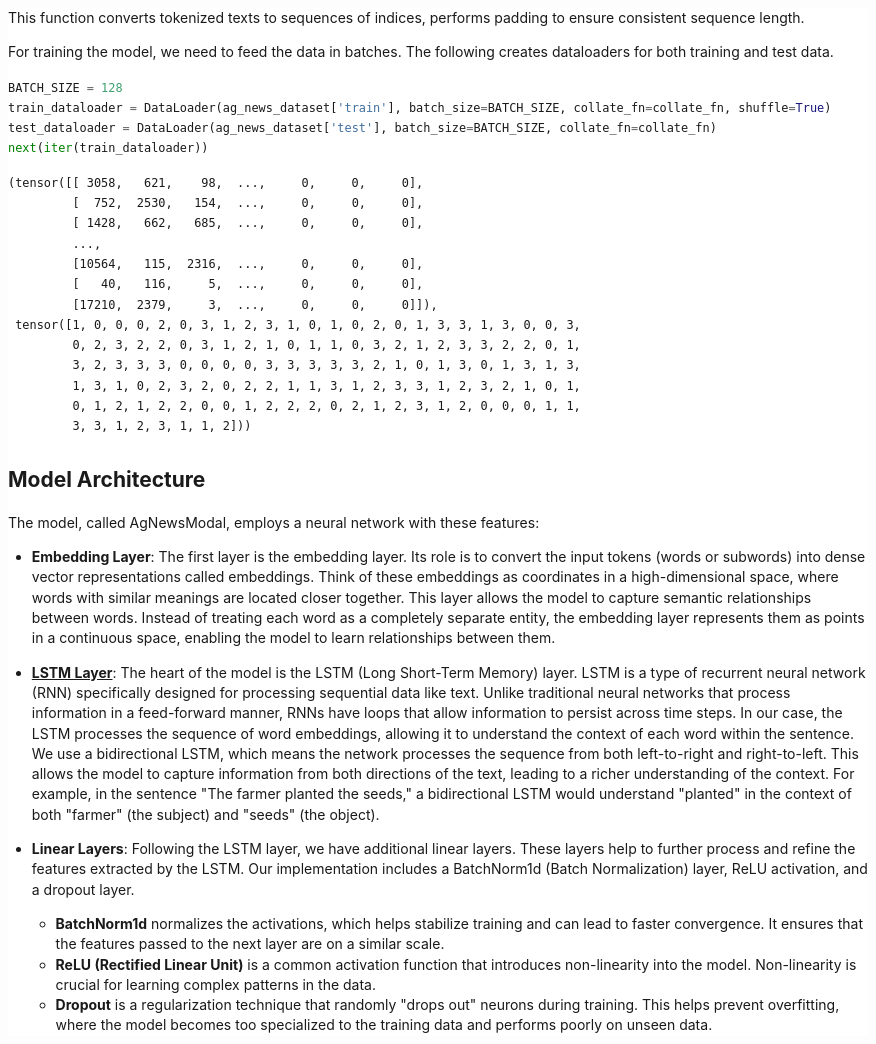 This function converts tokenized texts to sequences of indices, performs padding to ensure consistent sequence length.

For training the model, we need to feed the data in batches. The following creates dataloaders for both training and test data.


```python
BATCH_SIZE = 128
train_dataloader = DataLoader(ag_news_dataset['train'], batch_size=BATCH_SIZE, collate_fn=collate_fn, shuffle=True)
test_dataloader = DataLoader(ag_news_dataset['test'], batch_size=BATCH_SIZE, collate_fn=collate_fn)
next(iter(train_dataloader))
```




    (tensor([[ 3058,   621,    98,  ...,     0,     0,     0],
             [  752,  2530,   154,  ...,     0,     0,     0],
             [ 1428,   662,   685,  ...,     0,     0,     0],
             ...,
             [10564,   115,  2316,  ...,     0,     0,     0],
             [   40,   116,     5,  ...,     0,     0,     0],
             [17210,  2379,     3,  ...,     0,     0,     0]]),
     tensor([1, 0, 0, 0, 2, 0, 3, 1, 2, 3, 1, 0, 1, 0, 2, 0, 1, 3, 3, 1, 3, 0, 0, 3,
             0, 2, 3, 2, 2, 0, 3, 1, 2, 1, 0, 1, 1, 0, 3, 2, 1, 2, 3, 3, 2, 2, 0, 1,
             3, 2, 3, 3, 3, 0, 0, 0, 0, 3, 3, 3, 3, 3, 2, 1, 0, 1, 3, 0, 1, 3, 1, 3,
             1, 3, 1, 0, 2, 3, 2, 0, 2, 2, 1, 1, 3, 1, 2, 3, 3, 1, 2, 3, 2, 1, 0, 1,
             0, 1, 2, 1, 2, 2, 0, 0, 1, 2, 2, 2, 0, 2, 1, 2, 3, 1, 2, 0, 0, 0, 1, 1,
             3, 3, 1, 2, 3, 1, 1, 2]))



## Model Architecture

The model, called AgNewsModal, employs a neural network with these features:

* **Embedding Layer**: The first layer is the embedding layer.  Its role is to convert the input tokens (words or subwords) into dense vector representations called embeddings.  Think of these embeddings as coordinates in a high-dimensional space, where words with similar meanings are located closer together. This layer allows the model to capture semantic relationships between words.  Instead of treating each word as a completely separate entity, the embedding layer represents them as points in a continuous space, enabling the model to learn relationships between them.

* **[LSTM Layer](https://en.wikipedia.org/wiki/Long_short-term_memory)**: The heart of the model is the LSTM (Long Short-Term Memory) layer.  LSTM is a type of recurrent neural network (RNN) specifically designed for processing sequential data like text.  Unlike traditional neural networks that process information in a feed-forward manner, RNNs have loops that allow information to persist across time steps.  In our case, the LSTM processes the sequence of word embeddings, allowing it to understand the context of each word within the sentence.  We use a bidirectional LSTM, which means the network processes the sequence from both left-to-right and right-to-left.  This allows the model to capture information from both directions of the text, leading to a richer understanding of the context.  For example, in the sentence "The farmer planted the seeds," a bidirectional LSTM would understand "planted" in the context of both "farmer" (the subject) and "seeds" (the object).

* **Linear Layers**: Following the LSTM layer, we have additional linear layers. These layers help to further process and refine the features extracted by the LSTM. Our implementation includes a BatchNorm1d (Batch Normalization) layer, ReLU activation, and a dropout layer.
    * **BatchNorm1d** normalizes the activations, which helps stabilize training and can lead to faster convergence. It ensures that the features passed to the next layer are on a similar scale.
    * **ReLU (Rectified Linear Unit)** is a common activation function that introduces non-linearity into the model. Non-linearity is crucial for learning complex patterns in the data.
    * **Dropout** is a regularization technique that randomly "drops out" neurons during training. This helps prevent overfitting, where the model becomes too specialized to the training data and performs poorly on unseen data.   
